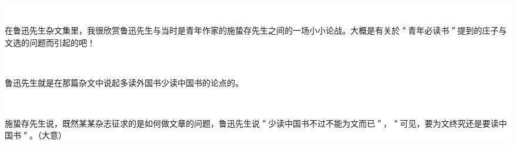   <br/>
 </p>
 <p class="p2">
  <span class="s1">
   在鲁迅先生杂文集里，我很欣赏鲁迅先生与当时是青年作家的施蛰存先生之间的一场小小论战。大概是有关於
  </span>
  <span class="s2">
   “
  </span>
  <span class="s1">
   青年必读书
  </span>
  <span class="s2">
   ”
  </span>
  <span class="s1">
   提到的庄子与文选的问题而引起的吧！
  </span>
 </p>
 <p class="p1">
  <span class="s1">
  </span>
  <br/>
 </p>
 <p class="p2">
  <span class="s1">
   鲁迅先生就是在那篇杂文中说起多读外国书少读中国书的论点的。
  </span>
 </p>
 <p class="p1">
  <span class="s1">
  </span>
  <br/>
 </p>
 <p class="p2">
  <span class="s1">
   施蛰存先生说，既然某某杂志征求的是如何做文章的问题，鲁迅先生说
  </span>
  <span class="s2">
   “
  </span>
  <span class="s1">
   少读中国书不过不能为文而已
  </span>
  <span class="s2">
   ”
  </span>
  <span class="s1">
   ，
  </span>
  <span class="s2">
   “
  </span>
  <span class="s1">
   可见，要为文终究还是要读中国书
  </span>
  <span class="s2">
   ”
  </span>
  <span class="s1">
   。（大意）
  </span>
 </p>
 <p class="p1">